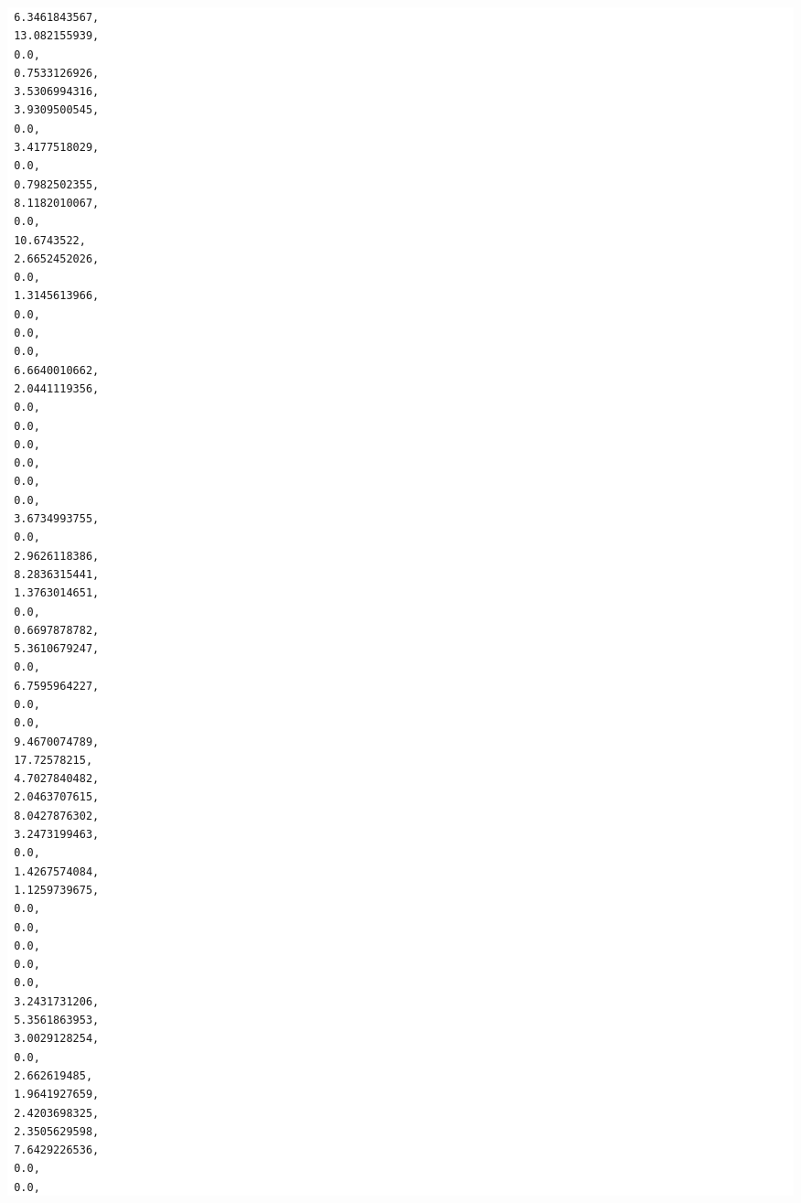      6.3461843567,
     13.082155939,
     0.0,
     0.7533126926,
     3.5306994316,
     3.9309500545,
     0.0,
     3.4177518029,
     0.0,
     0.7982502355,
     8.1182010067,
     0.0,
     10.6743522,
     2.6652452026,
     0.0,
     1.3145613966,
     0.0,
     0.0,
     0.0,
     6.6640010662,
     2.0441119356,
     0.0,
     0.0,
     0.0,
     0.0,
     0.0,
     0.0,
     3.6734993755,
     0.0,
     2.9626118386,
     8.2836315441,
     1.3763014651,
     0.0,
     0.6697878782,
     5.3610679247,
     0.0,
     6.7595964227,
     0.0,
     0.0,
     9.4670074789,
     17.72578215,
     4.7027840482,
     2.0463707615,
     8.0427876302,
     3.2473199463,
     0.0,
     1.4267574084,
     1.1259739675,
     0.0,
     0.0,
     0.0,
     0.0,
     0.0,
     3.2431731206,
     5.3561863953,
     3.0029128254,
     0.0,
     2.662619485,
     1.9641927659,
     2.4203698325,
     2.3505629598,
     7.6429226536,
     0.0,
     0.0,